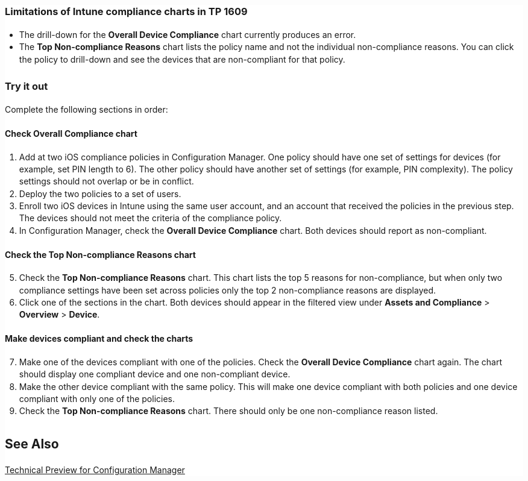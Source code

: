 ### Limitations of Intune compliance charts in TP 1609
- The drill-down for the **Overall Device Compliance** chart currently produces an error.
- The **Top Non-compliance Reasons** chart lists the policy name and not the individual non-compliance reasons. You can click the policy to drill-down and see the devices that are non-compliant for that policy.

### Try it out
Complete the following sections in order:

#### Check Overall Compliance chart
1. Add at two iOS compliance policies in Configuration Manager. One policy should have one set of settings for devices (for example, set PIN length to 6). The other policy should have another set of settings (for example, PIN complexity). The policy settings should not overlap or be in conflict.
2. Deploy the two policies to a set of users.
3. Enroll two iOS devices in Intune using the same user account, and an account that received the policies in the previous step. The devices should not meet the criteria of the compliance policy.
4. In Configuration Manager, check the **Overall Device Compliance** chart. Both devices should report as non-compliant.


#### Check the Top Non-compliance Reasons chart
5. Check the **Top Non-compliance Reasons** chart. This chart lists the top 5 reasons for non-compliance, but when only two compliance settings have been set across policies only the top 2 non-compliance reasons are displayed.
6. Click one of the sections in the chart. Both devices should appear in the filtered view under **Assets and Compliance** > **Overview** > **Device**.

#### Make devices compliant and check the charts
7. Make one of the devices compliant with one of the policies. Check the **Overall Device Compliance** chart again. The chart should display one compliant device and one non-compliant device.
8. Make the other device compliant with the same policy. This will make one device compliant with both policies and one device compliant with only one of the policies.
9. Check the **Top Non-compliance Reasons** chart. There should only be one non-compliance reason listed.






## See Also
[Technical Preview for Configuration Manager](../../core/get-started/technical-preview.md)
